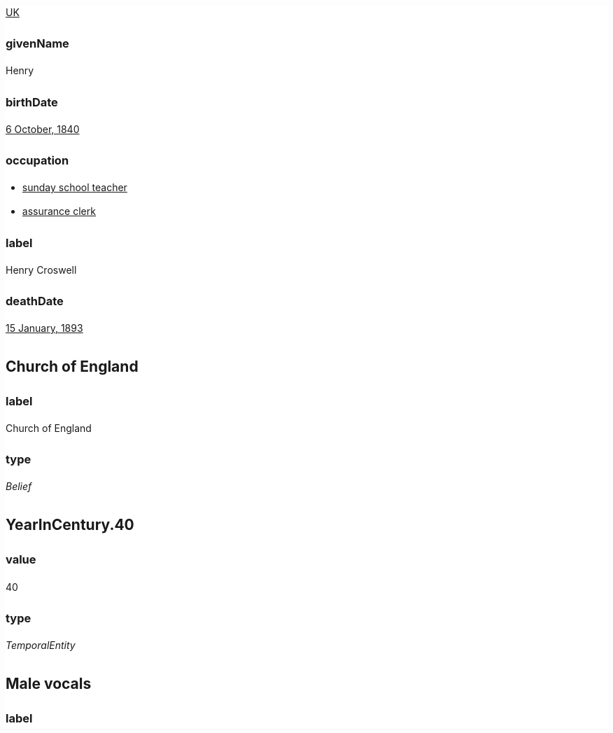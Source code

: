 
[UK](#UK)

### givenName


Henry

### birthDate


[6 October, 1840](#6-October-1840)

### occupation

 - [sunday school teacher](#sunday-school-teacher)

 - [assurance clerk](#assurance-clerk)

### label


Henry Croswell

### deathDate


[15 January, 1893](#15-January-1893)

## Church of England

### label


Church of England

### type


*Belief*

## YearInCentury.40

### value


40

### type


*TemporalEntity*

## Male vocals

### label
